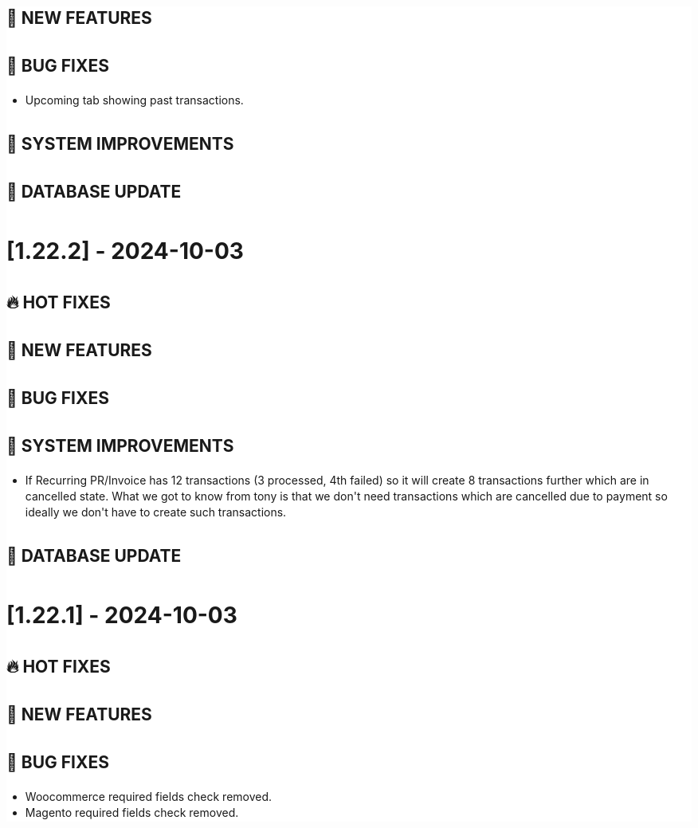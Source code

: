 ## 🚀 NEW FEATURES


## 🐞 BUG FIXES
- Upcoming tab showing past transactions.


## 🔧 SYSTEM IMPROVEMENTS





## 🧱 DATABASE UPDATE

# [1.22.2] - 2024-10-03


## 🔥 HOT FIXES


## 🚀 NEW FEATURES


## 🐞 BUG FIXES



## 🔧 SYSTEM IMPROVEMENTS
- If Recurring PR/Invoice has 12 transactions (3 processed, 4th failed) so it will create 8 transactions further which are in cancelled state. What we got to know from tony is that we don't need transactions which are cancelled due to payment so ideally we don't have to create such transactions.




## 🧱 DATABASE UPDATE

# [1.22.1] - 2024-10-03


## 🔥 HOT FIXES


## 🚀 NEW FEATURES


## 🐞 BUG FIXES
- Woocommerce required fields check removed.
- Magento required fields check removed.
